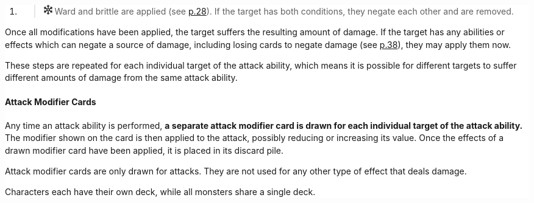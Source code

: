 1. > <picture><img alt="Frosthaven Identifier" title="Frosthaven Identifier" src="icons/general/fh-frosthaven-identifier-bw-icon.png" width="14"></picture> Ward and brittle are applied (see [p.28](#page_28)). If the target has both conditions, they negate each other and are removed.

Once all modifications have been applied, the target suffers the resulting amount of damage. If the target has any abilities or effects which can negate a source of damage, including losing cards to negate damage (see [p.38](#page_38)), they may apply them now.

These steps are repeated for each individual target of the attack ability, which means it is possible for different targets to suffer different amounts of damage from the same attack ability.

#### Attack Modifier Cards

Any time an attack ability is performed, **a separate attack modifier card is drawn for each individual target of the attack ability.** The modifier shown on the card is then applied to the attack, possibly reducing or increasing its value. Once the effects of a drawn modifier card have been applied, it is placed in its discard pile.

Attack modifier cards are only drawn for attacks. They are not used for any other type of effect that deals damage.

Characters each have their own deck, while all monsters share a single deck. 